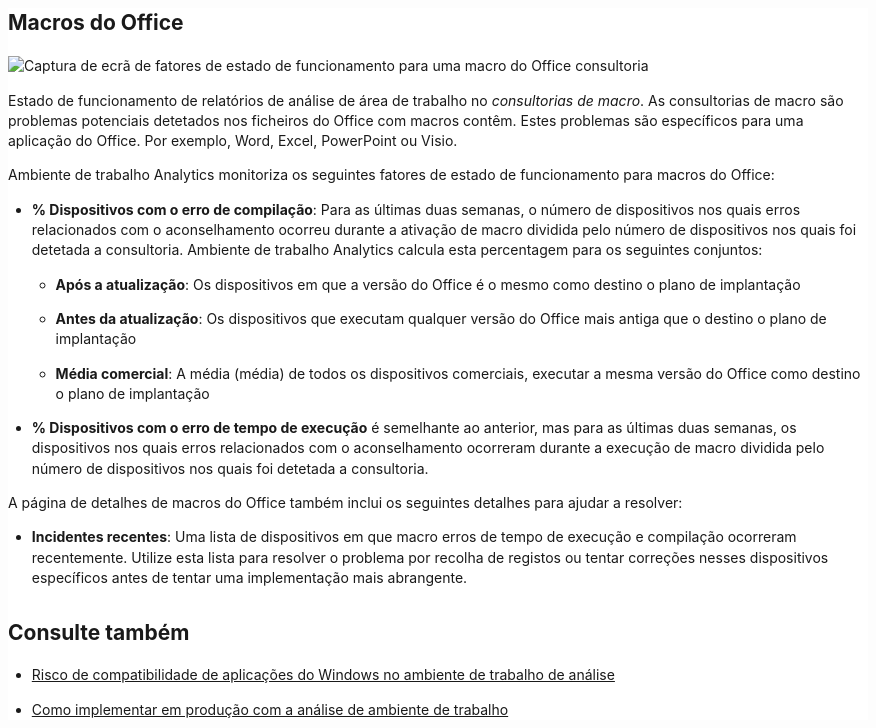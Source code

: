

## <a name="office-macros"></a>Macros do Office

![Captura de ecrã de fatores de estado de funcionamento para uma macro do Office consultoria](media/office-macros-health-status-factors.png)

Estado de funcionamento de relatórios de análise de área de trabalho no *consultorias de macro*. As consultorias de macro são problemas potenciais detetados nos ficheiros do Office com macros contêm. Estes problemas são específicos para uma aplicação do Office. Por exemplo, Word, Excel, PowerPoint ou Visio. 

Ambiente de trabalho Analytics monitoriza os seguintes fatores de estado de funcionamento para macros do Office:

- **% Dispositivos com o erro de compilação**: Para as últimas duas semanas, o número de dispositivos nos quais erros relacionados com o aconselhamento ocorreu durante a ativação de macro dividida pelo número de dispositivos nos quais foi detetada a consultoria. Ambiente de trabalho Analytics calcula esta percentagem para os seguintes conjuntos: 

    - **Após a atualização**: Os dispositivos em que a versão do Office é o mesmo como destino o plano de implantação  

    - **Antes da atualização**: Os dispositivos que executam qualquer versão do Office mais antiga que o destino o plano de implantação  

    - **Média comercial**: A média (média) de todos os dispositivos comerciais, executar a mesma versão do Office como destino o plano de implantação  

- **% Dispositivos com o erro de tempo de execução** é semelhante ao anterior, mas para as últimas duas semanas, os dispositivos nos quais erros relacionados com o aconselhamento ocorreram durante a execução de macro dividida pelo número de dispositivos nos quais foi detetada a consultoria.  

A página de detalhes de macros do Office também inclui os seguintes detalhes para ajudar a resolver: 

- **Incidentes recentes**: Uma lista de dispositivos em que macro erros de tempo de execução e compilação ocorreram recentemente. Utilize esta lista para resolver o problema por recolha de registos ou tentar correções nesses dispositivos específicos antes de tentar uma implementação mais abrangente.



## <a name="see-also"></a>Consulte também

- [Risco de compatibilidade de aplicações do Windows no ambiente de trabalho de análise](/sccm/desktop-analytics/compat-risk)  

- [Como implementar em produção com a análise de ambiente de trabalho](/sccm/desktop-analytics/deploy-prod)  
